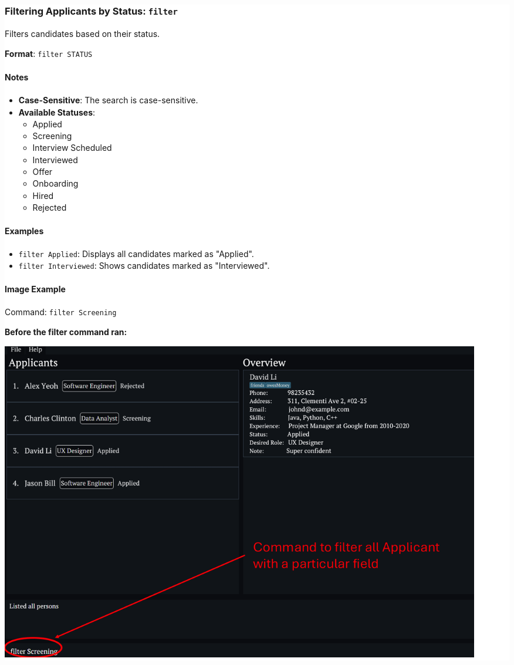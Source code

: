 ### Filtering Applicants by Status: `filter`

Filters candidates based on their status.

**Format**: `filter STATUS`

#### Notes

- **Case-Sensitive**: The search is case-sensitive.
- **Available Statuses**:
    - Applied
    - Screening
    - Interview Scheduled
    - Interviewed
    - Offer
    - Onboarding
    - Hired
    - Rejected

#### Examples

- `filter Applied`: Displays all candidates marked as "Applied".
- `filter Interviewed`: Shows candidates marked as "Interviewed".

#### Image Example

Command: `filter Screening`

**Before the filter command ran:**

<img src="images/beforefilter.png" alt="beforefilter.png" width="800">
